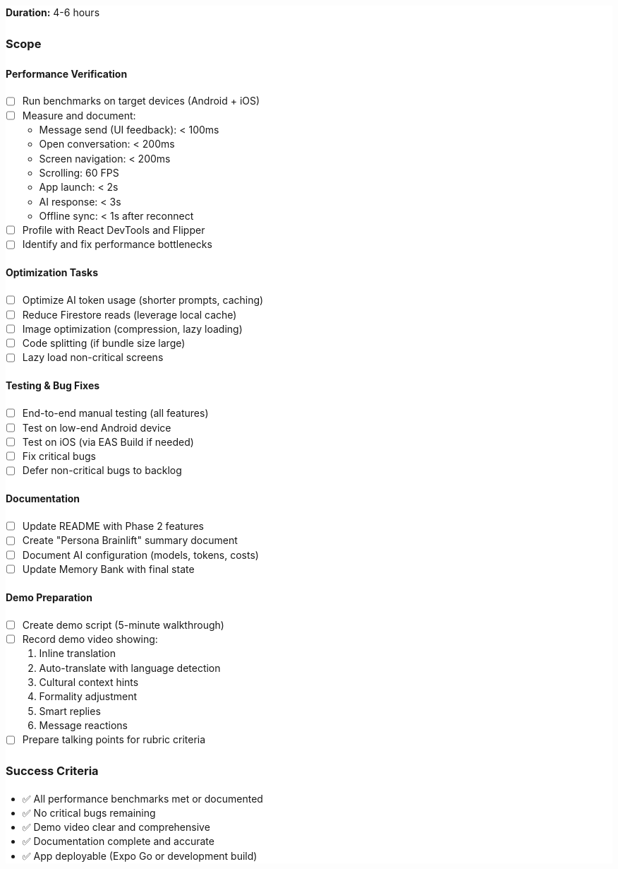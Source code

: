 **Duration:** 4-6 hours

### Scope

#### Performance Verification
- [ ] Run benchmarks on target devices (Android + iOS)
- [ ] Measure and document:
  - Message send (UI feedback): < 100ms
  - Open conversation: < 200ms
  - Screen navigation: < 200ms
  - Scrolling: 60 FPS
  - App launch: < 2s
  - AI response: < 3s
  - Offline sync: < 1s after reconnect
- [ ] Profile with React DevTools and Flipper
- [ ] Identify and fix performance bottlenecks

#### Optimization Tasks
- [ ] Optimize AI token usage (shorter prompts, caching)
- [ ] Reduce Firestore reads (leverage local cache)
- [ ] Image optimization (compression, lazy loading)
- [ ] Code splitting (if bundle size large)
- [ ] Lazy load non-critical screens

#### Testing & Bug Fixes
- [ ] End-to-end manual testing (all features)
- [ ] Test on low-end Android device
- [ ] Test on iOS (via EAS Build if needed)
- [ ] Fix critical bugs
- [ ] Defer non-critical bugs to backlog

#### Documentation
- [ ] Update README with Phase 2 features
- [ ] Create "Persona Brainlift" summary document
- [ ] Document AI configuration (models, tokens, costs)
- [ ] Update Memory Bank with final state

#### Demo Preparation
- [ ] Create demo script (5-minute walkthrough)
- [ ] Record demo video showing:
  1. Inline translation
  2. Auto-translate with language detection
  3. Cultural context hints
  4. Formality adjustment
  5. Smart replies
  6. Message reactions
- [ ] Prepare talking points for rubric criteria

### Success Criteria
- ✅ All performance benchmarks met or documented
- ✅ No critical bugs remaining
- ✅ Demo video clear and comprehensive
- ✅ Documentation complete and accurate
- ✅ App deployable (Expo Go or development build)
